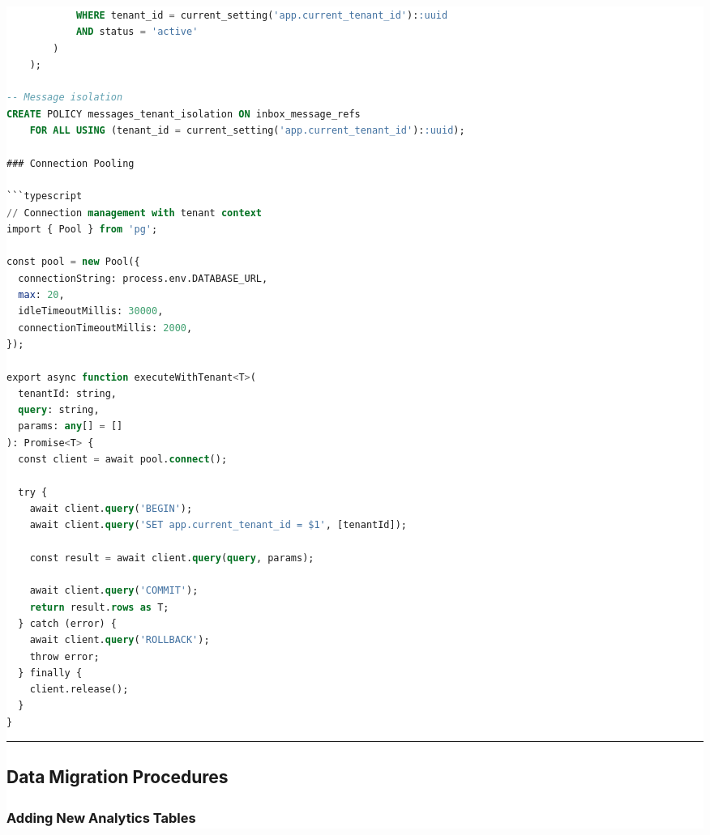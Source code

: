 ```sql
            WHERE tenant_id = current_setting('app.current_tenant_id')::uuid
            AND status = 'active'
        )
    );

-- Message isolation
CREATE POLICY messages_tenant_isolation ON inbox_message_refs
    FOR ALL USING (tenant_id = current_setting('app.current_tenant_id')::uuid);

### Connection Pooling

```typescript
// Connection management with tenant context
import { Pool } from 'pg';

const pool = new Pool({
  connectionString: process.env.DATABASE_URL,
  max: 20,
  idleTimeoutMillis: 30000,
  connectionTimeoutMillis: 2000,
});

export async function executeWithTenant<T>(
  tenantId: string,
  query: string,
  params: any[] = []
): Promise<T> {
  const client = await pool.connect();
  
  try {
    await client.query('BEGIN');
    await client.query('SET app.current_tenant_id = $1', [tenantId]);
    
    const result = await client.query(query, params);
    
    await client.query('COMMIT');
    return result.rows as T;
  } catch (error) {
    await client.query('ROLLBACK');
    throw error;
  } finally {
    client.release();
  }
}
```

---

## Data Migration Procedures

### Adding New Analytics Tables
